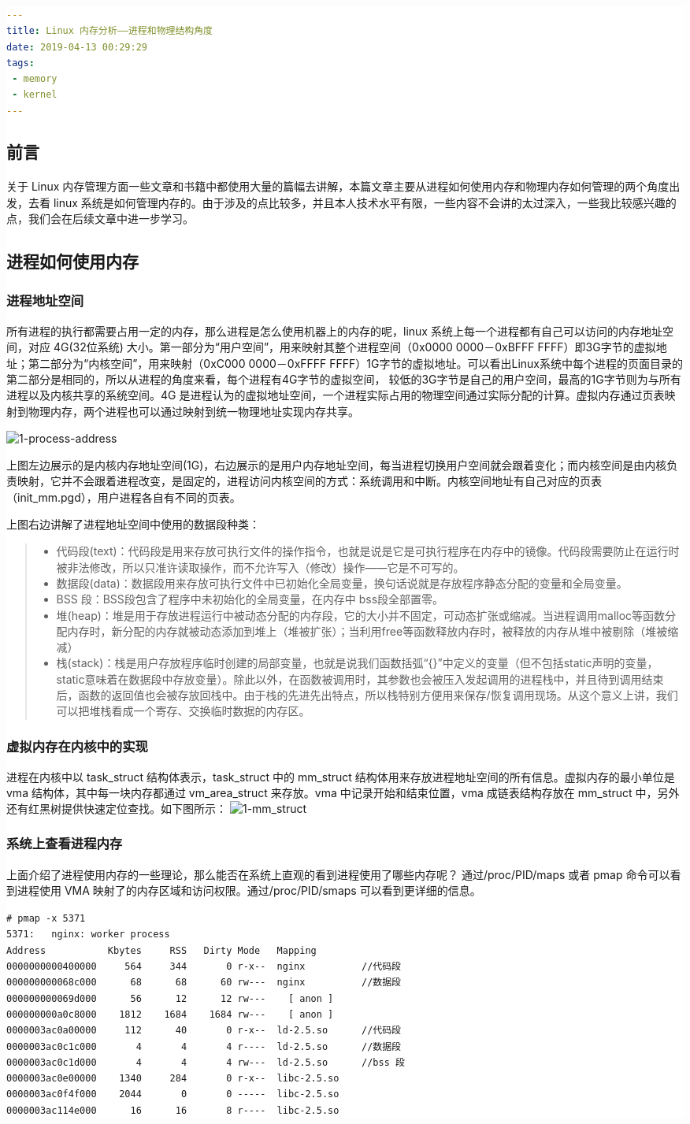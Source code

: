 ```yaml
---
title: Linux 内存分析——进程和物理结构角度
date: 2019-04-13 00:29:29
tags:
 - memory
 - kernel
---
```

## 前言
关于 Linux 内存管理方面一些文章和书籍中都使用大量的篇幅去讲解，本篇文章主要从进程如何使用内存和物理内存如何管理的两个角度出发，去看 linux 系统是如何管理内存的。由于涉及的点比较多，并且本人技术水平有限，一些内容不会讲的太过深入，一些我比较感兴趣的点，我们会在后续文章中进一步学习。

## 进程如何使用内存
### 进程地址空间
所有进程的执行都需要占用一定的内存，那么进程是怎么使用机器上的内存的呢，linux 系统上每一个进程都有自己可以访问的内存地址空间，对应 4G(32位系统) 大小。第一部分为“用户空间”，用来映射其整个进程空间（0x0000 0000－0xBFFF FFFF）即3G字节的虚拟地址；第二部分为“内核空间”，用来映射（0xC000 0000－0xFFFF FFFF）1G字节的虚拟地址。可以看出Linux系统中每个进程的页面目录的第二部分是相同的，所以从进程的角度来看，每个进程有4G字节的虚拟空间， 较低的3G字节是自己的用户空间，最高的1G字节则为与所有进程以及内核共享的系统空间。4G 是进程认为的虚拟地址空间，一个进程实际占用的物理空间通过实际分配的计算。虚拟内存通过页表映射到物理内存，两个进程也可以通过映射到统一物理地址实现内存共享。

![1-process-address](https://raw.githubusercontent.com/Tomoku-dm/blog-images/master/1-process-address.png)


上图左边展示的是内核内存地址空间(1G)，右边展示的是用户内存地址空间，每当进程切换用户空间就会跟着变化；而内核空间是由内核负责映射，它并不会跟着进程改变，是固定的，进程访问内核空间的方式：系统调用和中断。内核空间地址有自己对应的页表（init_mm.pgd），用户进程各自有不同的页表。

上图右边讲解了进程地址空间中使用的数据段种类：

 
>- 代码段(text)：代码段是用来存放可执行文件的操作指令，也就是说是它是可执行程序在内存中的镜像。代码段需要防止在运行时被非法修改，所以只准许读取操作，而不允许写入（修改）操作——它是不可写的。
>- 数据段(data)：数据段用来存放可执行文件中已初始化全局变量，换句话说就是存放程序静态分配的变量和全局变量。
>- BSS 段：BSS段包含了程序中未初始化的全局变量，在内存中 bss段全部置零。
>- 堆(heap)：堆是用于存放进程运行中被动态分配的内存段，它的大小并不固定，可动态扩张或缩减。当进程调用malloc等函数分配内存时，新分配的内存就被动态添加到堆上（堆被扩张）；当利用free等函数释放内存时，被释放的内存从堆中被剔除（堆被缩减）
>- 栈(stack)：栈是用户存放程序临时创建的局部变量，也就是说我们函数括弧“{}”中定义的变量（但不包括static声明的变量，static意味着在数据段中存放变量）。除此以外，在函数被调用时，其参数也会被压入发起调用的进程栈中，并且待到调用结束后，函数的返回值也会被存放回栈中。由于栈的先进先出特点，所以栈特别方便用来保存/恢复调用现场。从这个意义上讲，我们可以把堆栈看成一个寄存、交换临时数据的内存区。


### 虚拟内存在内核中的实现
进程在内核中以 task_struct 结构体表示，task_struct 中的 mm_struct 结构体用来存放进程地址空间的所有信息。虚拟内存的最小单位是 vma 结构体，其中每一块内存都通过 vm_area_struct 来存放。vma 中记录开始和结束位置，vma 成链表结构存放在 mm_struct 中，另外还有红黑树提供快速定位查找。如下图所示：
![1-mm_struct](https://raw.githubusercontent.com/Tomoku-dm/blog-images/master/1-mm_struct.png)

### 系统上查看进程内存
上面介绍了进程使用内存的一些理论，那么能否在系统上直观的看到进程使用了哪些内存呢？ 通过/proc/PID/maps 或者 pmap 命令可以看到进程使用 VMA 映射了的内存区域和访问权限。通过/proc/PID/smaps 可以看到更详细的信息。

```
# pmap -x 5371
5371:   nginx: worker process                
Address           Kbytes     RSS   Dirty Mode   Mapping
0000000000400000     564     344       0 r-x--  nginx          //代码段
000000000068c000      68      68      60 rw---  nginx          //数据段
000000000069d000      56      12      12 rw---    [ anon ]
000000000a0c8000    1812    1684    1684 rw---    [ anon ]
0000003ac0a00000     112      40       0 r-x--  ld-2.5.so      //代码段
0000003ac0c1c000       4       4       4 r----  ld-2.5.so      //数据段
0000003ac0c1d000       4       4       4 rw---  ld-2.5.so      //bss 段
0000003ac0e00000    1340     284       0 r-x--  libc-2.5.so
0000003ac0f4f000    2044       0       0 -----  libc-2.5.so
0000003ac114e000      16      16       8 r----  libc-2.5.so
```